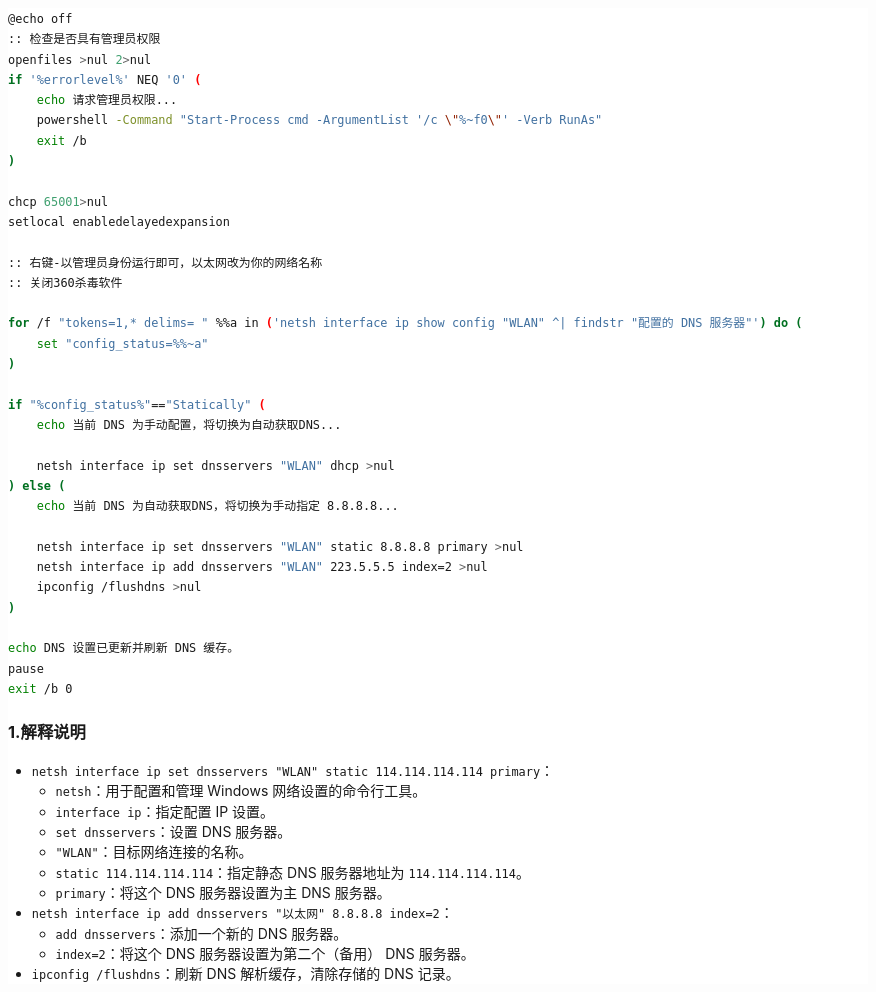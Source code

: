 ```bash
@echo off
:: 检查是否具有管理员权限
openfiles >nul 2>nul
if '%errorlevel%' NEQ '0' (
    echo 请求管理员权限...
    powershell -Command "Start-Process cmd -ArgumentList '/c \"%~f0\"' -Verb RunAs"
    exit /b
)

chcp 65001>nul
setlocal enabledelayedexpansion

:: 右键-以管理员身份运行即可，以太网改为你的网络名称
:: 关闭360杀毒软件

for /f "tokens=1,* delims= " %%a in ('netsh interface ip show config "WLAN" ^| findstr "配置的 DNS 服务器"') do (
    set "config_status=%%~a"
)

if "%config_status%"=="Statically" (
	echo 当前 DNS 为手动配置，将切换为自动获取DNS...
	
	netsh interface ip set dnsservers "WLAN" dhcp >nul
) else (
	echo 当前 DNS 为自动获取DNS，将切换为手动指定 8.8.8.8...
	
	netsh interface ip set dnsservers "WLAN" static 8.8.8.8 primary >nul
	netsh interface ip add dnsservers "WLAN" 223.5.5.5 index=2 >nul
	ipconfig /flushdns >nul
)

echo DNS 设置已更新并刷新 DNS 缓存。
pause
exit /b 0
```

### 1.解释说明

- `netsh interface ip set dnsservers "WLAN" static 114.114.114.114 primary`：
  - `netsh`：用于配置和管理 Windows 网络设置的命令行工具。
  - `interface ip`：指定配置 IP 设置。
  - `set dnsservers`：设置 DNS 服务器。
  - `"WLAN"`：目标网络连接的名称。
  - `static 114.114.114.114`：指定静态 DNS 服务器地址为 `114.114.114.114`。
  - `primary`：将这个 DNS 服务器设置为主 DNS 服务器。
- `netsh interface ip add dnsservers "以太网" 8.8.8.8 index=2`：
  - `add dnsservers`：添加一个新的 DNS 服务器。
  - `index=2`：将这个 DNS 服务器设置为第二个（备用） DNS 服务器。
- `ipconfig /flushdns`：刷新 DNS 解析缓存，清除存储的 DNS 记录。
